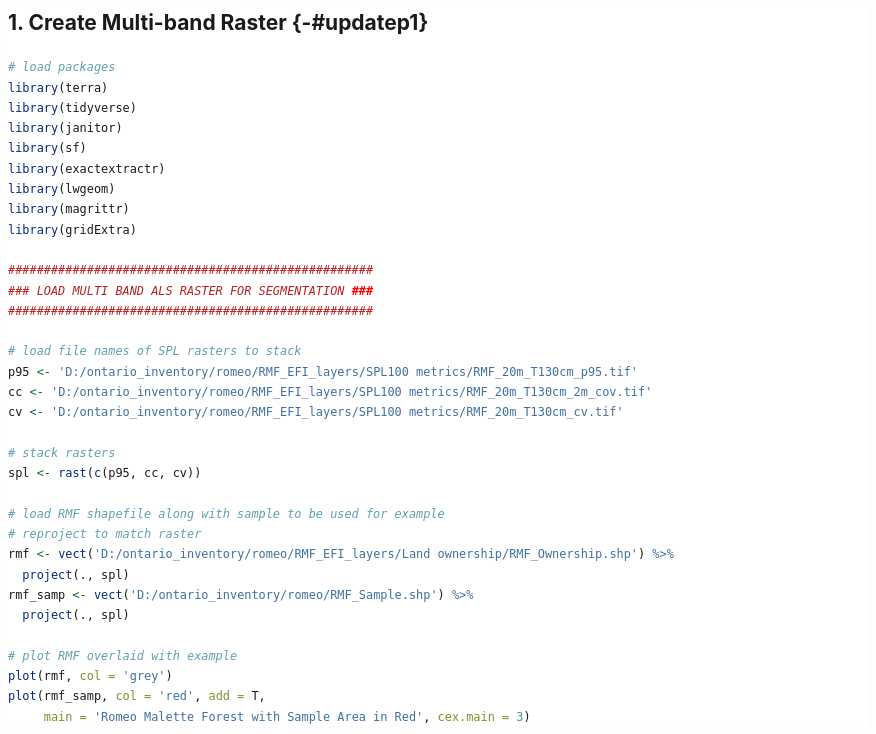 ## 1. Create Multi-band Raster {-#updatep1}




```r
# load packages
library(terra)
library(tidyverse)
library(janitor)
library(sf)
library(exactextractr)
library(lwgeom)
library(magrittr)
library(gridExtra)

###################################################
### LOAD MULTI BAND ALS RASTER FOR SEGMENTATION ###
###################################################

# load file names of SPL rasters to stack
p95 <- 'D:/ontario_inventory/romeo/RMF_EFI_layers/SPL100 metrics/RMF_20m_T130cm_p95.tif'
cc <- 'D:/ontario_inventory/romeo/RMF_EFI_layers/SPL100 metrics/RMF_20m_T130cm_2m_cov.tif'
cv <- 'D:/ontario_inventory/romeo/RMF_EFI_layers/SPL100 metrics/RMF_20m_T130cm_cv.tif'

# stack rasters
spl <- rast(c(p95, cc, cv))

# load RMF shapefile along with sample to be used for example
# reproject to match raster
rmf <- vect('D:/ontario_inventory/romeo/RMF_EFI_layers/Land ownership/RMF_Ownership.shp') %>%
  project(., spl)
rmf_samp <- vect('D:/ontario_inventory/romeo/RMF_Sample.shp') %>%
  project(., spl)

# plot RMF overlaid with example
plot(rmf, col = 'grey')
plot(rmf_samp, col = 'red', add = T,
     main = 'Romeo Malette Forest with Sample Area in Red', cex.main = 3)
```
